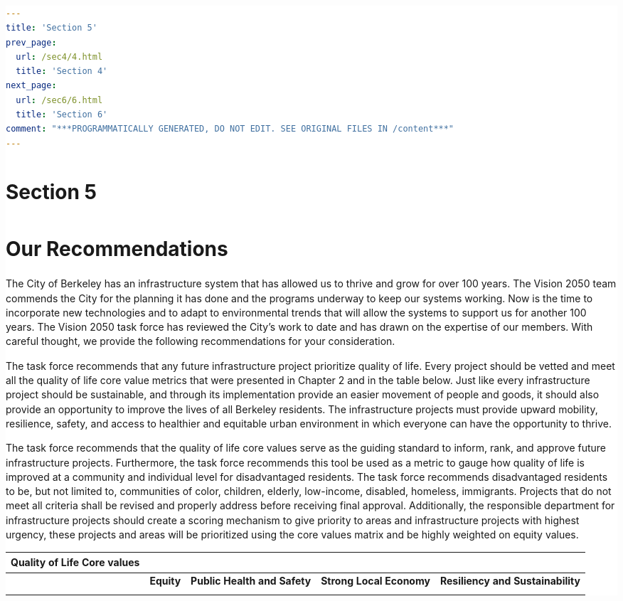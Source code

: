 ```yaml
---
title: 'Section 5'
prev_page:
  url: /sec4/4.html
  title: 'Section 4'
next_page:
  url: /sec6/6.html
  title: 'Section 6'
comment: "***PROGRAMMATICALLY GENERATED, DO NOT EDIT. SEE ORIGINAL FILES IN /content***"
---
```

# Section 5
# Our Recommendations

The City of Berkeley has an infrastructure system that has allowed us to thrive and grow for over 100 years. The Vision 2050 team commends the City for the planning it has done and the programs underway to keep our systems working. Now is the time to incorporate new technologies and to adapt to environmental trends that will allow the systems to support us for another 100 years. The Vision 2050 task force has reviewed the City’s work to date and has drawn on the expertise of our members. With careful thought, we provide the following recommendations for your consideration.

The task force recommends that any future infrastructure project prioritize quality of life. Every project should be vetted and meet all the quality of life core value metrics that were presented in Chapter 2 and in the table below. Just like every infrastructure project should be sustainable, and through its implementation provide an easier movement of people and goods, it should also provide an opportunity to improve the lives of all Berkeley residents. The infrastructure projects must provide upward mobility, resilience, safety, and access to healthier and equitable urban environment in which everyone can have the opportunity to thrive.

The task force recommends that the quality of life core values serve as the guiding standard to inform, rank, and approve future infrastructure projects.
Furthermore, the task force recommends this tool be used as a metric to gauge how quality of life is improved at a community and individual level for disadvantaged residents. The task force recommends disadvantaged residents to be, but not limited to, communities of color, children, elderly, low-income, disabled, homeless, immigrants. Projects that do not meet all criteria shall be revised and properly address before receiving final approval. Additionally, the responsible department for infrastructure projects should create a scoring mechanism to give priority to areas and infrastructure projects with highest urgency, these projects and areas will be prioritized using the core values matrix and be highly weighted on equity values.


<table>
<thead>
<tr class="header">
<th><strong>Quality of Life Core values</strong></th>
<th></th>
<th></th>
<th></th>
<th></th>
</tr>
</thead>
<tbody>
<tr class="odd">
<td></td>
<td><strong>Equity</strong></td>
<td><strong>Public Health and Safety</strong></td>
<td><strong>Strong Local Economy</strong></td>
<td><strong>Resiliency and Sustainability</strong></td>
</tr>
<tr class="even">
<td></td>